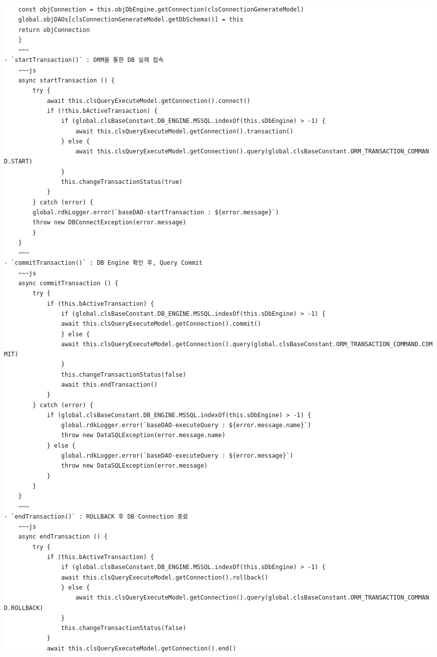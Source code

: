         const objConnection = this.objDbEngine.getConnection(clsConnectionGenerateModel)
        global.objDAOs[clsConnectionGenerateModel.getDbSchema()] = this
        return objConnection
        }
        ~~~
    - `startTransaction()` : ORM을 통한 DB 실제 접속
        ~~~js
        async startTransaction () {
            try {
                await this.clsQueryExecuteModel.getConnection().connect()
                if (!this.bActiveTransaction) {
                    if (global.clsBaseConstant.DB_ENGINE.MSSQL.indexOf(this.sDbEngine) > -1) {
                        await this.clsQueryExecuteModel.getConnection().transaction()
                    } else {
                        await this.clsQueryExecuteModel.getConnection().query(global.clsBaseConstant.ORM_TRANSACTION_COMMAND.START)
                    }
                    this.changeTransactionStatus(true)
                }
            } catch (error) {
            global.rdkLogger.error(`baseDAO-startTransaction : ${error.message}`)
            throw new DBConnectException(error.message)
            }
        }
        ~~~
    - `commitTransaction()` : DB Engine 확인 후, Query Commit
        ~~~js
        async commitTransaction () {
            try {
                if (this.bActiveTransaction) {
                    if (global.clsBaseConstant.DB_ENGINE.MSSQL.indexOf(this.sDbEngine) > -1) {
                    await this.clsQueryExecuteModel.getConnection().commit()
                    } else {
                    await this.clsQueryExecuteModel.getConnection().query(global.clsBaseConstant.ORM_TRANSACTION_COMMAND.COMMIT)
                    }
                    this.changeTransactionStatus(false)
                    await this.endTransaction()
                }
            } catch (error) {
                if (global.clsBaseConstant.DB_ENGINE.MSSQL.indexOf(this.sDbEngine) > -1) {
                    global.rdkLogger.error(`baseDAO-executeQuery : ${error.message.name}`)
                    throw new DataSQLException(error.message.name)
                } else {
                    global.rdkLogger.error(`baseDAO-executeQuery : ${error.message}`)
                    throw new DataSQLException(error.message)
                }
            }
        }
        ~~~
    - `endTransaction()` : ROLLBACK 후 DB Connection 종료
        ~~~js
        async endTransaction () {
            try {
                if (this.bActiveTransaction) {
                    if (global.clsBaseConstant.DB_ENGINE.MSSQL.indexOf(this.sDbEngine) > -1) {
                    await this.clsQueryExecuteModel.getConnection().rollback()
                    } else {
                        await this.clsQueryExecuteModel.getConnection().query(global.clsBaseConstant.ORM_TRANSACTION_COMMAND.ROLLBACK)
                    }
                    this.changeTransactionStatus(false)
                }
                await this.clsQueryExecuteModel.getConnection().end()